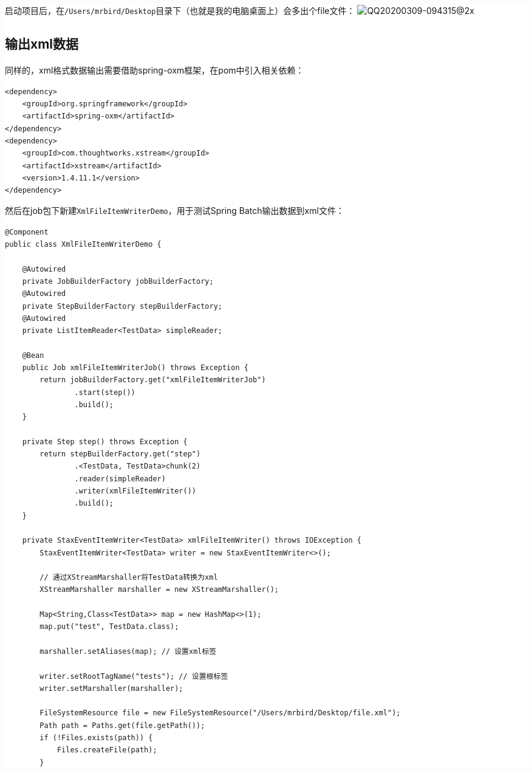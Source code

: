 启动项目后，在`/Users/mrbird/Desktop`目录下（也就是我的电脑桌面上）会多出个file文件：
![QQ20200309-094315@2x](https://mrbird.cc/img/QQ20200309-094315@2x.png)

## 输出xml数据

同样的，xml格式数据输出需要借助spring-oxm框架，在pom中引入相关依赖：
```
<dependency>  
    <groupId>org.springframework</groupId>  
    <artifactId>spring-oxm</artifactId>  
</dependency>  
<dependency>  
    <groupId>com.thoughtworks.xstream</groupId>  
    <artifactId>xstream</artifactId>  
    <version>1.4.11.1</version>  
</dependency>
```
然后在job包下新建`XmlFileItemWriterDemo`，用于测试Spring Batch输出数据到xml文件：
```
@Component  
public class XmlFileItemWriterDemo {  
  
    @Autowired  
    private JobBuilderFactory jobBuilderFactory;  
    @Autowired  
    private StepBuilderFactory stepBuilderFactory;  
    @Autowired  
    private ListItemReader<TestData> simpleReader;  
  
    @Bean  
    public Job xmlFileItemWriterJob() throws Exception {  
        return jobBuilderFactory.get("xmlFileItemWriterJob")  
                .start(step())  
                .build();  
    }  
  
    private Step step() throws Exception {  
        return stepBuilderFactory.get("step")  
                .<TestData, TestData>chunk(2)  
                .reader(simpleReader)  
                .writer(xmlFileItemWriter())  
                .build();  
    }  
  
    private StaxEventItemWriter<TestData> xmlFileItemWriter() throws IOException {  
        StaxEventItemWriter<TestData> writer = new StaxEventItemWriter<>();  
  
        // 通过XStreamMarshaller将TestData转换为xml  
        XStreamMarshaller marshaller = new XStreamMarshaller();  
  
        Map<String,Class<TestData>> map = new HashMap<>(1);  
        map.put("test", TestData.class);  
  
        marshaller.setAliases(map); // 设置xml标签  
  
        writer.setRootTagName("tests"); // 设置根标签  
        writer.setMarshaller(marshaller);  
  
        FileSystemResource file = new FileSystemResource("/Users/mrbird/Desktop/file.xml");  
        Path path = Paths.get(file.getPath());  
        if (!Files.exists(path)) {  
            Files.createFile(path);  
        }  
```